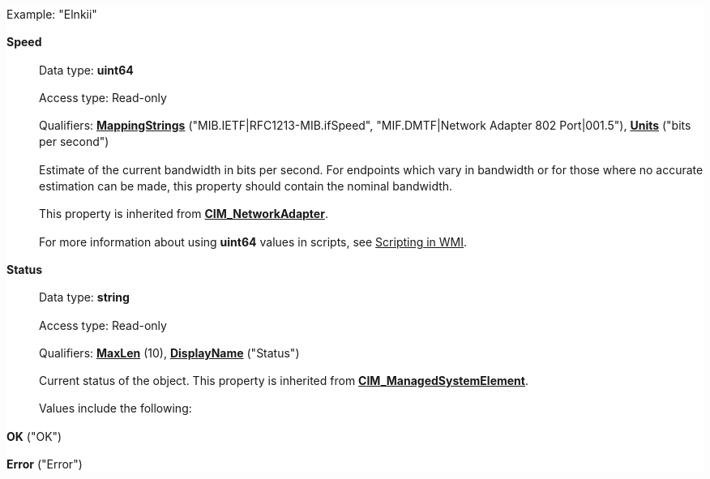 Example: "Elnkii"

</dd> <dt>

**Speed**
</dt> <dd> <dl> <dt>

Data type: **uint64**
</dt> <dt>

Access type: Read-only
</dt> <dt>

Qualifiers: [**MappingStrings**](../wmisdk/standard-qualifiers.md) ("MIB.IETF\|RFC1213-MIB.ifSpeed", "MIF.DMTF\|Network Adapter 802 Port\|001.5"), [**Units**](../wmisdk/standard-qualifiers.md) ("bits per second")
</dt> </dl>

Estimate of the current bandwidth in bits per second. For endpoints which vary in bandwidth or for those where no accurate estimation can be made, this property should contain the nominal bandwidth.

This property is inherited from [**CIM\_NetworkAdapter**](cim-networkadapter.md).

For more information about using **uint64** values in scripts, see [Scripting in WMI](/previous-versions//aa393262(v=vs.85)).

</dd> <dt>

**Status**
</dt> <dd> <dl> <dt>

Data type: **string**
</dt> <dt>

Access type: Read-only
</dt> <dt>

Qualifiers: [**MaxLen**](../wmisdk/standard-qualifiers.md) (10), [**DisplayName**](../wmisdk/standard-qualifiers.md) ("Status")
</dt> </dl>

Current status of the object. This property is inherited from [**CIM\_ManagedSystemElement**](cim-managedsystemelement.md).

Values include the following:

<dt>

<span id="OK"></span><span id="ok"></span>

**OK** ("OK")


</dt> <dd></dd> <dt>

<span id="Error"></span><span id="error"></span><span id="ERROR"></span>

**Error** ("Error")


</dt> <dd></dd> <dt>
